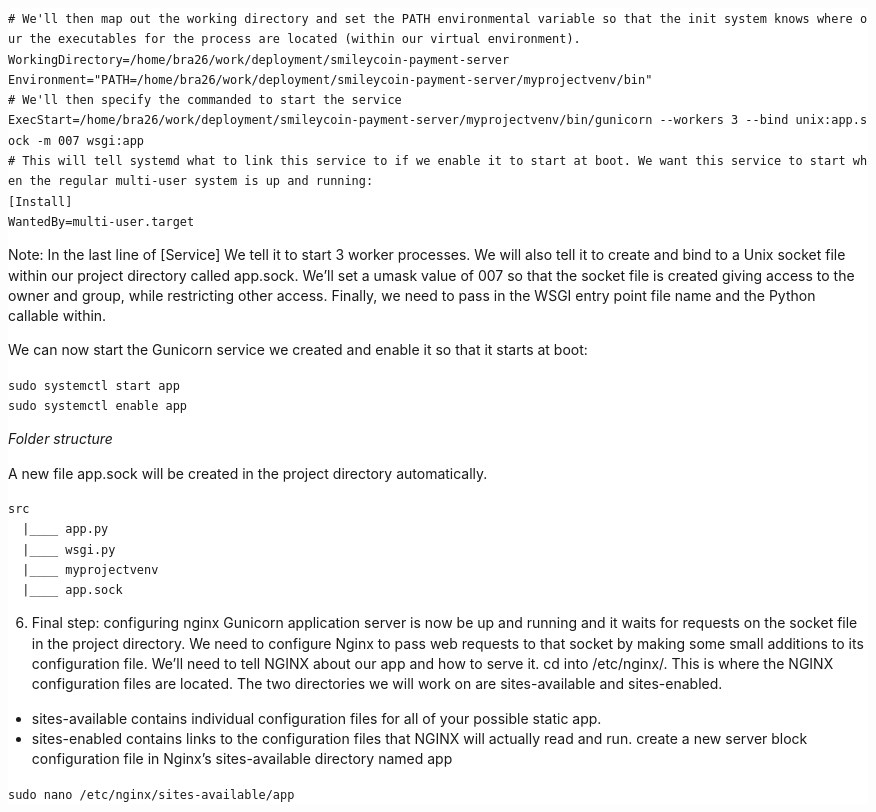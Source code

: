 ```
# We'll then map out the working directory and set the PATH environmental variable so that the init system knows where our the executables for the process are located (within our virtual environment).
WorkingDirectory=/home/bra26/work/deployment/smileycoin-payment-server
Environment="PATH=/home/bra26/work/deployment/smileycoin-payment-server/myprojectvenv/bin"
# We'll then specify the commanded to start the service
ExecStart=/home/bra26/work/deployment/smileycoin-payment-server/myprojectvenv/bin/gunicorn --workers 3 --bind unix:app.sock -m 007 wsgi:app
# This will tell systemd what to link this service to if we enable it to start at boot. We want this service to start when the regular multi-user system is up and running:
[Install]
WantedBy=multi-user.target
```

Note: In the last line of [Service] We tell it to start 3 worker processes. We will also tell it to create and bind to a Unix socket file within our project directory called app.sock. We’ll set a umask value of 007 so that the socket file is created giving access to the owner and group, while restricting other access. Finally, we need to pass in the WSGI entry point file name and the Python callable within.


We can now start the Gunicorn service we created and enable it so that it starts at boot:



```
sudo systemctl start app
sudo systemctl enable app
```

*Folder structure*

A new file app.sock will be created in the project directory automatically.


```
src
  |____ app.py
  |____ wsgi.py
  |____ myprojectvenv
  |____ app.sock
```

6. Final step: configuring nginx
Gunicorn application server is now be up and running and it waits for requests on the socket file in the project directory. We need to configure Nginx to pass web requests to that socket by making some small additions to its configuration file.
We’ll need to tell NGINX about our app and how to serve it.
cd into /etc/nginx/. This is where the NGINX configuration files are located.
The two directories we will work on are sites-available and sites-enabled.
* sites-available contains individual configuration files for all of your possible static app.
* sites-enabled contains links to the configuration files that NGINX will actually read and run.
create a new server block configuration file in Nginx’s sites-available directory named app

```
sudo nano /etc/nginx/sites-available/app
```
